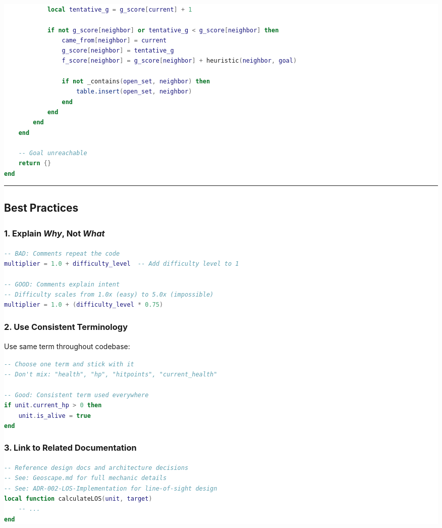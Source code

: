 ```lua
            local tentative_g = g_score[current] + 1
            
            if not g_score[neighbor] or tentative_g < g_score[neighbor] then
                came_from[neighbor] = current
                g_score[neighbor] = tentative_g
                f_score[neighbor] = g_score[neighbor] + heuristic(neighbor, goal)
                
                if not _contains(open_set, neighbor) then
                    table.insert(open_set, neighbor)
                end
            end
        end
    end
    
    -- Goal unreachable
    return {}
end
```

---

## Best Practices

### 1. Explain *Why*, Not *What*

```lua
-- BAD: Comments repeat the code
multiplier = 1.0 + difficulty_level  -- Add difficulty level to 1

-- GOOD: Comments explain intent
-- Difficulty scales from 1.0x (easy) to 5.0x (impossible)
multiplier = 1.0 + (difficulty_level * 0.75)
```

### 2. Use Consistent Terminology

Use same term throughout codebase:

```lua
-- Choose one term and stick with it
-- Don't mix: "health", "hp", "hitpoints", "current_health"

-- Good: Consistent term used everywhere
if unit.current_hp > 0 then
    unit.is_alive = true
end
```

### 3. Link to Related Documentation

```lua
-- Reference design docs and architecture decisions
-- See: Geoscape.md for full mechanic details
-- See: ADR-002-LOS-Implementation for line-of-sight design
local function calculateLOS(unit, target)
    -- ...
end
```
